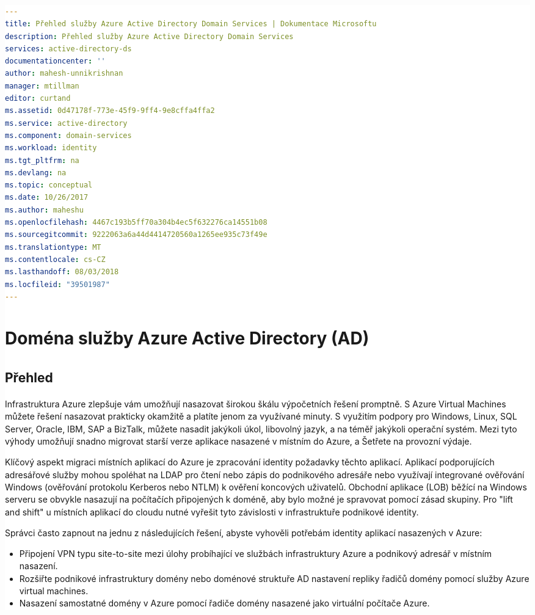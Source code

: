 ```yaml
---
title: Přehled služby Azure Active Directory Domain Services | Dokumentace Microsoftu
description: Přehled služby Azure Active Directory Domain Services
services: active-directory-ds
documentationcenter: ''
author: mahesh-unnikrishnan
manager: mtillman
editor: curtand
ms.assetid: 0d47178f-773e-45f9-9ff4-9e8cffa4ffa2
ms.service: active-directory
ms.component: domain-services
ms.workload: identity
ms.tgt_pltfrm: na
ms.devlang: na
ms.topic: conceptual
ms.date: 10/26/2017
ms.author: maheshu
ms.openlocfilehash: 4467c193b5ff70a304b4ec5f632276ca14551b08
ms.sourcegitcommit: 9222063a6a44d4414720560a1265ee935c73f49e
ms.translationtype: MT
ms.contentlocale: cs-CZ
ms.lasthandoff: 08/03/2018
ms.locfileid: "39501987"
---
```

# <a name="azure-active-directory-ad-domain-services"></a>Doména služby Azure Active Directory (AD)
## <a name="overview"></a>Přehled
Infrastruktura Azure zlepšuje vám umožňují nasazovat širokou škálu výpočetních řešení promptně. S Azure Virtual Machines můžete řešení nasazovat prakticky okamžitě a platíte jenom za využívané minuty. S využitím podpory pro Windows, Linux, SQL Server, Oracle, IBM, SAP a BizTalk, můžete nasadit jakýkoli úkol, libovolný jazyk, a na téměř jakýkoli operační systém. Mezi tyto výhody umožňují snadno migrovat starší verze aplikace nasazené v místním do Azure, a Šetřete na provozní výdaje.

Klíčový aspekt migraci místních aplikací do Azure je zpracování identity požadavky těchto aplikací. Aplikací podporujících adresářové služby mohou spoléhat na LDAP pro čtení nebo zápis do podnikového adresáře nebo využívají integrované ověřování Windows (ověřování protokolu Kerberos nebo NTLM) k ověření koncových uživatelů. Obchodní aplikace (LOB) běžící na Windows serveru se obvykle nasazují na počítačích připojených k doméně, aby bylo možné je spravovat pomocí zásad skupiny. Pro "lift and shift" u místních aplikací do cloudu nutné vyřešit tyto závislosti v infrastruktuře podnikové identity.

Správci často zapnout na jednu z následujících řešení, abyste vyhověli potřebám identity aplikací nasazených v Azure:

* Připojení VPN typu site-to-site mezi úlohy probíhající ve službách infrastruktury Azure a podnikový adresář v místním nasazení.
* Rozšiřte podnikové infrastruktury domény nebo doménové struktuře AD nastavení repliky řadičů domény pomocí služby Azure virtual machines.
* Nasazení samostatné domény v Azure pomocí řadiče domény nasazené jako virtuální počítače Azure.

